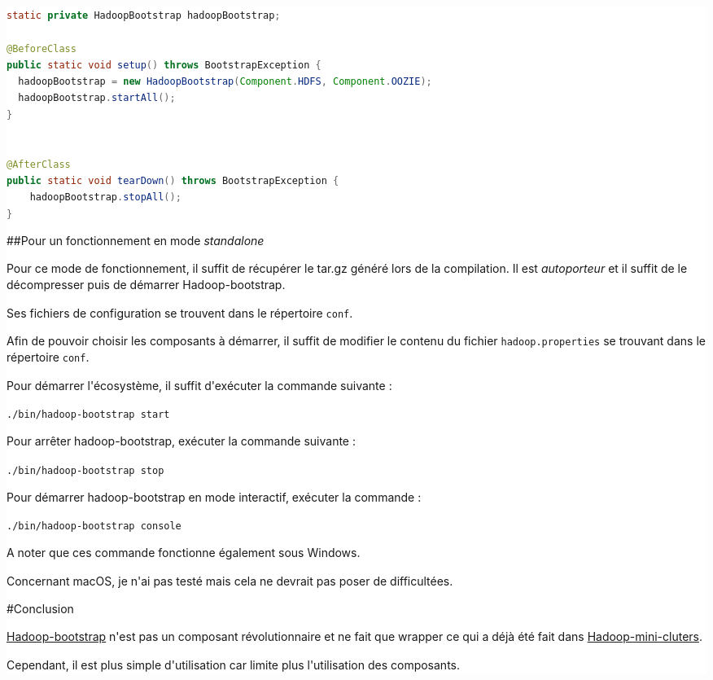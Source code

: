 ```java
static private HadoopBootstrap hadoopBootstrap;

@BeforeClass
public static void setup() throws BootstrapException {
  hadoopBootstrap = new HadoopBootstrap(Component.HDFS, Component.OOZIE);
  hadoopBootstrap.startAll();
}


@AfterClass
public static void tearDown() throws BootstrapException {
    hadoopBootstrap.stopAll();
}
```

##Pour un fonctionnement en mode _standalone_

Pour ce mode de fonctionnement, il suffit de récupérer le tar.gz généré lors de la compilation. Il est _autoporteur_ et il suffit de le décompresser puis de démarrer Hadoop-bootstrap.

Ses fichiers de configuration se trouvent dans le répertoire ```conf```.

Afin de pouvoir choisir les composants à démarrer, il suffit de modifier le contenu du fichier ```hadoop.properties``` se trouvant dans le répertoire ```conf```.

Pour démarrer l'écosystème, il suffit d'exécuter la commande suivante :

```bash
./bin/hadoop-bootstrap start
```

Pour arrêter hadoop-bootstrap, exécuter la commande suivante :
```bash
./bin/hadoop-bootstrap stop
```

Pour démarrer hadoop-bootstrap en mode interactif, exécuter la commande :
```bash
./bin/hadoop-bootstrap console
```


<div>
<iframe allowfullscreen="" frameborder="0" height="315" src="https://www.youtube.com/embed/ef_9Y7a2ar8" width="560"></iframe></div>


A noter que ces commande fonctionne également sous Windows.

Concernant macOS, je n'ai pas testé mais cela ne devrait pas poser de difficultées.


#Conclusion

[Hadoop-bootstrap](https://github.com/jetoile/hadoop-bootstrap) n'est pas un composant révolutionnaire et ne fait que wrapper ce qui a déjà été fait dans [Hadoop-mini-cluters](https://github.com/sakserv/hadoop-mini-clusters).

Cependant, il est plus simple d'utilisation car limite plus l'utilisation des composants.
